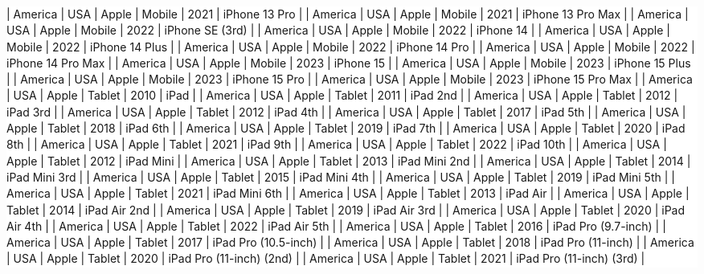 | America   | USA         | Apple          | Mobile     | 2021 | iPhone 13 Pro              |
| America   | USA         | Apple          | Mobile     | 2021 | iPhone 13 Pro Max          |
| America   | USA         | Apple          | Mobile     | 2022 | iPhone SE (3rd)            |
| America   | USA         | Apple          | Mobile     | 2022 | iPhone 14                  |
| America   | USA         | Apple          | Mobile     | 2022 | iPhone 14 Plus             |
| America   | USA         | Apple          | Mobile     | 2022 | iPhone 14 Pro              |
| America   | USA         | Apple          | Mobile     | 2022 | iPhone 14 Pro Max          |
| America   | USA         | Apple          | Mobile     | 2023 | iPhone 15                  |
| America   | USA         | Apple          | Mobile     | 2023 | iPhone 15 Plus             |
| America   | USA         | Apple          | Mobile     | 2023 | iPhone 15 Pro              |
| America   | USA         | Apple          | Mobile     | 2023 | iPhone 15 Pro Max          |
| America   | USA         | Apple          | Tablet     | 2010 | iPad                       |
| America   | USA         | Apple          | Tablet     | 2011 | iPad 2nd                   |
| America   | USA         | Apple          | Tablet     | 2012 | iPad 3rd                   |
| America   | USA         | Apple          | Tablet     | 2012 | iPad 4th                   |
| America   | USA         | Apple          | Tablet     | 2017 | iPad 5th                   |
| America   | USA         | Apple          | Tablet     | 2018 | iPad 6th                   |
| America   | USA         | Apple          | Tablet     | 2019 | iPad 7th                   |
| America   | USA         | Apple          | Tablet     | 2020 | iPad 8th                   |
| America   | USA         | Apple          | Tablet     | 2021 | iPad 9th                   |
| America   | USA         | Apple          | Tablet     | 2022 | iPad 10th                  |
| America   | USA         | Apple          | Tablet     | 2012 | iPad Mini                  |
| America   | USA         | Apple          | Tablet     | 2013 | iPad Mini 2nd              |
| America   | USA         | Apple          | Tablet     | 2014 | iPad Mini 3rd              |
| America   | USA         | Apple          | Tablet     | 2015 | iPad Mini 4th              |
| America   | USA         | Apple          | Tablet     | 2019 | iPad Mini 5th              |
| America   | USA         | Apple          | Tablet     | 2021 | iPad Mini 6th              |
| America   | USA         | Apple          | Tablet     | 2013 | iPad Air                   |
| America   | USA         | Apple          | Tablet     | 2014 | iPad Air 2nd               |
| America   | USA         | Apple          | Tablet     | 2019 | iPad Air 3rd               |
| America   | USA         | Apple          | Tablet     | 2020 | iPad Air 4th               |
| America   | USA         | Apple          | Tablet     | 2022 | iPad Air 5th               |
| America   | USA         | Apple          | Tablet     | 2016 | iPad Pro (9.7-inch)        |
| America   | USA         | Apple          | Tablet     | 2017 | iPad Pro (10.5-inch)       |
| America   | USA         | Apple          | Tablet     | 2018 | iPad Pro (11-inch)         |
| America   | USA         | Apple          | Tablet     | 2020 | iPad Pro (11-inch) (2nd)   |
| America   | USA         | Apple          | Tablet     | 2021 | iPad Pro (11-inch) (3rd)   |